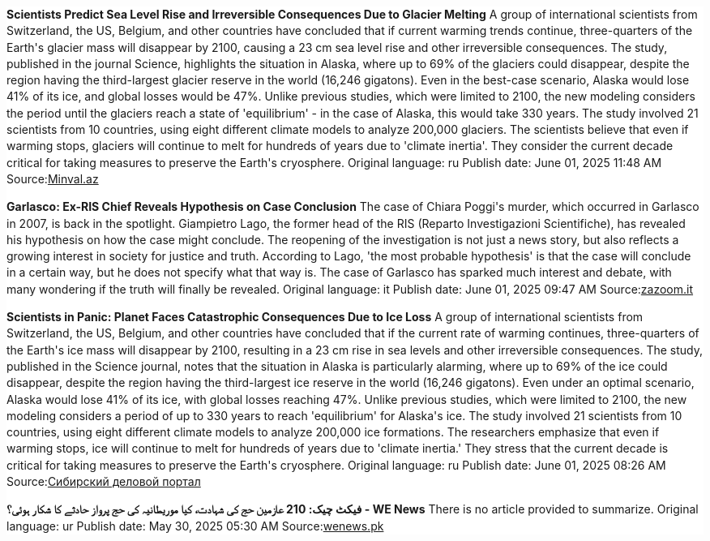 **Scientists Predict Sea Level Rise and Irreversible Consequences Due to Glacier Melting**
A group of international scientists from Switzerland, the US, Belgium, and other countries have concluded that if current warming trends continue, three-quarters of the Earth's glacier mass will disappear by 2100, causing a 23 cm sea level rise and other irreversible consequences. The study, published in the journal Science, highlights the situation in Alaska, where up to 69% of the glaciers could disappear, despite the region having the third-largest glacier reserve in the world (16,246 gigatons). Even in the best-case scenario, Alaska would lose 41% of its ice, and global losses would be 47%. Unlike previous studies, which were limited to 2100, the new modeling considers the period until the glaciers reach a state of 'equilibrium' - in the case of Alaska, this would take 330 years. The study involved 21 scientists from 10 countries, using eight different climate models to analyze 200,000 glaciers. The scientists believe that even if warming stops, glaciers will continue to melt for hundreds of years due to 'climate inertia'. They consider the current decade critical for taking measures to preserve the Earth's cryosphere.
Original language: ru
Publish date: June 01, 2025 11:48 AM
Source:[Minval.az](https://minval.az/news/124467567)

**Garlasco: Ex-RIS Chief Reveals Hypothesis on Case Conclusion**
The case of Chiara Poggi's murder, which occurred in Garlasco in 2007, is back in the spotlight. Giampietro Lago, the former head of the RIS (Reparto Investigazioni Scientifiche), has revealed his hypothesis on how the case might conclude. The reopening of the investigation is not just a news story, but also reflects a growing interest in society for justice and truth. According to Lago, 'the most probable hypothesis' is that the case will conclude in a certain way, but he does not specify what that way is. The case of Garlasco has sparked much interest and debate, with many wondering if the truth will finally be revealed.
Original language: it
Publish date: June 01, 2025 09:47 AM
Source:[zazoom.it](https://www.zazoom.it/2025-06-01/garlasco-ecco-come-andra-a-finire-secondo-lex-capo-del-ris-lipotesi-piu-probabile/17103755/)

**Scientists in Panic: Planet Faces Catastrophic Consequences Due to Ice Loss**
A group of international scientists from Switzerland, the US, Belgium, and other countries have concluded that if the current rate of warming continues, three-quarters of the Earth's ice mass will disappear by 2100, resulting in a 23 cm rise in sea levels and other irreversible consequences. The study, published in the Science journal, notes that the situation in Alaska is particularly alarming, where up to 69% of the ice could disappear, despite the region having the third-largest ice reserve in the world (16,246 gigatons). Even under an optimal scenario, Alaska would lose 41% of its ice, with global losses reaching 47%. Unlike previous studies, which were limited to 2100, the new modeling considers a period of up to 330 years to reach 'equilibrium' for Alaska's ice. The study involved 21 scientists from 10 countries, using eight different climate models to analyze 200,000 ice formations. The researchers emphasize that even if warming stops, ice will continue to melt for hundreds of years due to 'climate inertia.' They stress that the current decade is critical for taking measures to preserve the Earth's cryosphere.
Original language: ru
Publish date: June 01, 2025 08:26 AM
Source:[Сибирский деловой портал](https://sibdepo.ru/news/uchenye-v-panike-planetu-zhdet-strashnaya-katastrofa-iz-za-poteri-lednikov.html)

**فیکٹ چیک: 210 عازمین حج کی شہادت، کیا موریطانیہ کی حج پرواز حادثے کا شکار ہوئی؟ - WE News**
There is no article provided to summarize.
Original language: ur
Publish date: May 30, 2025 05:30 AM
Source:[wenews.pk](https://wenews.pk/news/314066/)
